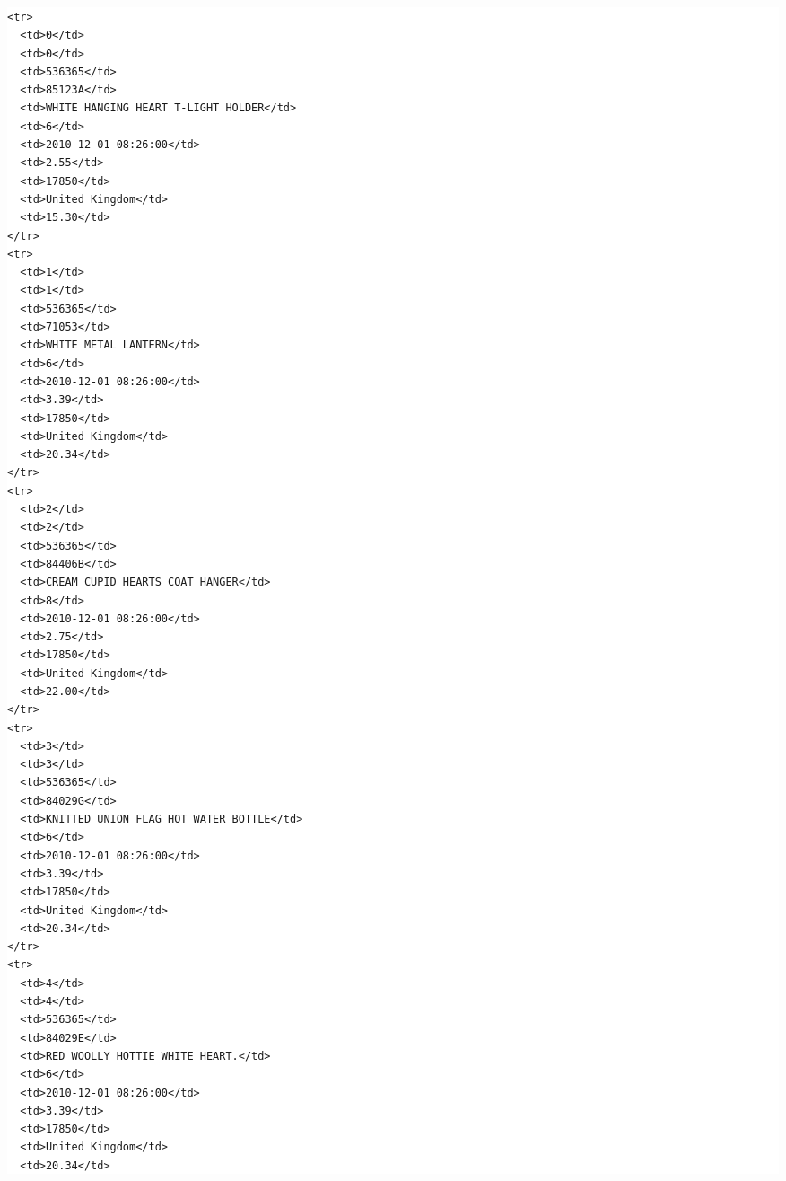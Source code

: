     <tr>
      <td>0</td>
      <td>0</td>
      <td>536365</td>
      <td>85123A</td>
      <td>WHITE HANGING HEART T-LIGHT HOLDER</td>
      <td>6</td>
      <td>2010-12-01 08:26:00</td>
      <td>2.55</td>
      <td>17850</td>
      <td>United Kingdom</td>
      <td>15.30</td>
    </tr>
    <tr>
      <td>1</td>
      <td>1</td>
      <td>536365</td>
      <td>71053</td>
      <td>WHITE METAL LANTERN</td>
      <td>6</td>
      <td>2010-12-01 08:26:00</td>
      <td>3.39</td>
      <td>17850</td>
      <td>United Kingdom</td>
      <td>20.34</td>
    </tr>
    <tr>
      <td>2</td>
      <td>2</td>
      <td>536365</td>
      <td>84406B</td>
      <td>CREAM CUPID HEARTS COAT HANGER</td>
      <td>8</td>
      <td>2010-12-01 08:26:00</td>
      <td>2.75</td>
      <td>17850</td>
      <td>United Kingdom</td>
      <td>22.00</td>
    </tr>
    <tr>
      <td>3</td>
      <td>3</td>
      <td>536365</td>
      <td>84029G</td>
      <td>KNITTED UNION FLAG HOT WATER BOTTLE</td>
      <td>6</td>
      <td>2010-12-01 08:26:00</td>
      <td>3.39</td>
      <td>17850</td>
      <td>United Kingdom</td>
      <td>20.34</td>
    </tr>
    <tr>
      <td>4</td>
      <td>4</td>
      <td>536365</td>
      <td>84029E</td>
      <td>RED WOOLLY HOTTIE WHITE HEART.</td>
      <td>6</td>
      <td>2010-12-01 08:26:00</td>
      <td>3.39</td>
      <td>17850</td>
      <td>United Kingdom</td>
      <td>20.34</td>